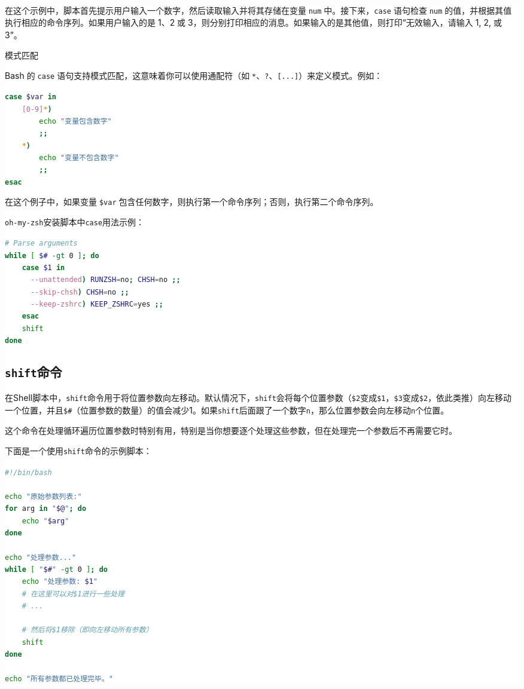 ```bash
```

在这个示例中，脚本首先提示用户输入一个数字，然后读取输入并将其存储在变量 `num` 中。接下来，`case` 语句检查 `num` 的值，并根据其值执行相应的命令序列。如果用户输入的是 1、2 或 3，则分别打印相应的消息。如果输入的是其他值，则打印“无效输入，请输入 1, 2, 或 3”。

模式匹配

Bash 的 `case` 语句支持模式匹配，这意味着你可以使用通配符（如 `*`、`?`、`[...]`）来定义模式。例如：

```bash
case $var in  
    [0-9]*)  
        echo "变量包含数字"  
        ;;  
    *)  
        echo "变量不包含数字"  
        ;;  
esac
```

在这个例子中，如果变量 `$var` 包含任何数字，则执行第一个命令序列；否则，执行第二个命令序列。

`oh-my-zsh`安装脚本中`case`用法示例：

```bash
# Parse arguments
while [ $# -gt 0 ]; do
	case $1 in
	  --unattended) RUNZSH=no; CHSH=no ;;
	  --skip-chsh) CHSH=no ;;
	  --keep-zshrc) KEEP_ZSHRC=yes ;;
	esac
	shift
done
```



## `shift`命令

在Shell脚本中，`shift`命令用于将位置参数向左移动。默认情况下，`shift`会将每个位置参数（`$2`变成`$1`，`$3`变成`$2`，依此类推）向左移动一个位置，并且`$#`（位置参数的数量）的值会减少1。如果`shift`后面跟了一个数字`n`，那么位置参数会向左移动`n`个位置。

这个命令在处理循环遍历位置参数时特别有用，特别是当你想要逐个处理这些参数，但在处理完一个参数后不再需要它时。

下面是一个使用`shift`命令的示例脚本：

```bash
#!/bin/bash  
  
echo "原始参数列表:"  
for arg in "$@"; do  
    echo "$arg"  
done  
  
echo "处理参数..."  
while [ "$#" -gt 0 ]; do  
    echo "处理参数: $1"  
    # 在这里可以对$1进行一些处理  
    # ...  
  
    # 然后将$1移除（即向左移动所有参数）  
    shift  
done  
  
echo "所有参数都已处理完毕。"
```
